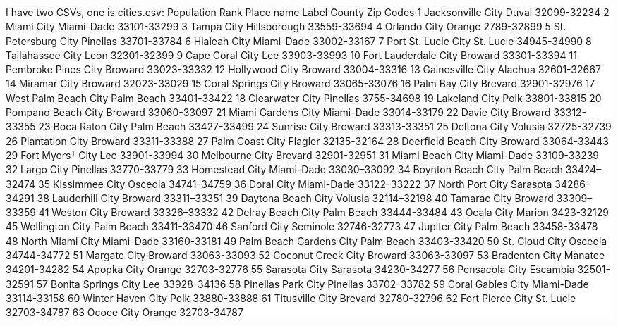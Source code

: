I have two CSVs, one is cities.csv:
Population Rank  Place name               Label         County           Zip Codes
1	               Jacksonville	            City	        Duval            32099-32234
2	               Miami	                  City	        Miami-Dade       33101-33299 
3	               Tampa	                  City	        Hillsborough     33559-33694 
4	               Orlando	                City	        Orange	         2789-32899 
5	               St. Petersburg	          City	        Pinellas	       33701-33784 
6	               Hialeah	                City	        Miami-Dade       33002-33167
7	               Port St. Lucie	          City	           St. Lucie	       34945-34990 
8	               Tallahassee	            City	        Leon	           32301-32399
9	               Cape Coral	              City	        Lee	             33903-33993 
10	             Fort Lauderdale          City	        Broward	         33301-33394 
11	             Pembroke Pines	          City	        Broward	         33023-33332 
12	             Hollywood	              City	        Broward	         33004-33316 
13	             Gainesville	            City	        Alachua	         32601-32667
14	             Miramar	                City	        Broward	         32023-33029
15	             Coral Springs	          City	        Broward	         33065-33076 
16	             Palm Bay	                City	        Brevard	         32901-32976 
17	             West Palm Beach	        City	        Palm Beach       33401-33422
18	             Clearwater	              City	        Pinellas	       3755-34698
19	             Lakeland	                City	        Polk	           33801-33815
20	             Pompano Beach	          City	        Broward	         33060-33097
21	             Miami Gardens	          City	        Miami-Dade       33014-33179
22	             Davie	                  City	        Broward	         33312-33355
23	             Boca Raton	              City	        Palm Beach       33427-33499
24	             Sunrise	                City	        Broward	         33313-33351
25	             Deltona	                City	        Volusia	         32725-32739
26	             Plantation	              City	        Broward	         33311-33388
27	             Palm Coast	              City	        Flagler	         32135-32164
28	             Deerfield Beach	        City	        Broward          33064-33443
29	             Fort Myers†	            City	        Lee	             33901-33994
30	             Melbourne	              City	        Brevard	         32901-32951
31	             Miami Beach	            City	        Miami-Dade       33109-33239
32	             Largo	                  City	        Pinellas	       33770-33779
33	             Homestead	              City	        Miami-Dade       33030–33092
34	             Boynton Beach	          City	        Palm Beach       33424–32474
35	             Kissimmee	              City	        Osceola	         34741–34759
36	             Doral	                  City	        Miami-Dade       33122–33222
37	             North Port	              City	        Sarasota	       34286–34291
38	             Lauderhill	              City	        Broward	         33311–33351
39	             Daytona Beach	          City	        Volusia  	       32114–32198
40	             Tamarac	                City	        Broward	         33309–33359
41	             Weston	                  City	        Broward	         33326–33332
42	             Delray Beach	            City	        Palm Beach       33444-33484
43	             Ocala	                  City	        Marion	         3423-32129
45	             Wellington	              City	        Palm Beach       33411-33470
46	             Sanford	                City	        Seminole         32746-32773
47	             Jupiter	                City	        Palm Beach       33458-33478
48	             North Miami	            City	        Miami-Dade       33160-33181
49	             Palm Beach Gardens       City	        Palm Beach       33403-33420
50	             St. Cloud	              City	        Osceola	         34744-34772
51	             Margate	                City	        Broward	         33063-33093
52	             Coconut Creek	          City	        Broward	         33063-33097
53	             Bradenton	              City	        Manatee	         34201-34282
54	             Apopka	                  City	        Orange	         32703-32776
55	             Sarasota	                City	        Sarasota	       34230-34277
56	             Pensacola	              City	        Escambia	       32501-32591
57	             Bonita Springs	          City	        Lee	             33928-34136
58	             Pinellas Park	          City	        Pinellas	       33702-33782
59	             Coral Gables	            City	        Miami-Dade       33114-33158
60	             Winter Haven	            City	        Polk	           33880-33888
61	             Titusville	              City	        Brevard	         32780-32796
62	             Fort Pierce	            City	        St. Lucie	       32703-34787
63	             Ocoee	                  City	        Orange	         32703-34787